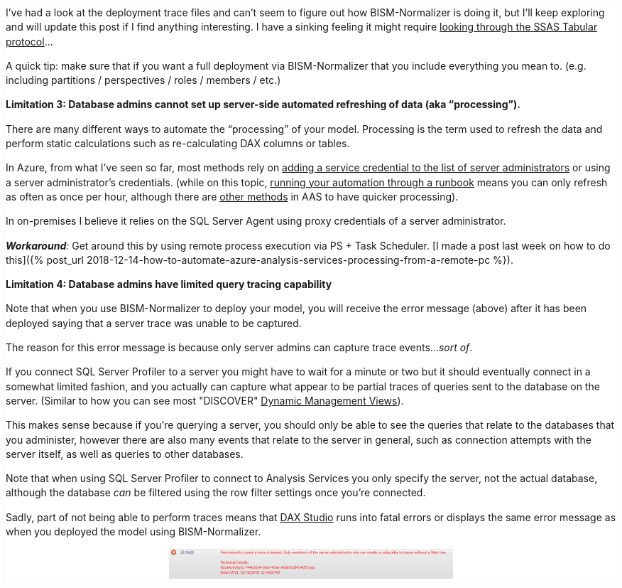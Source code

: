 I’ve had a look at the deployment trace files and can’t seem to figure out how BISM-Normalizer is doing it, but I’ll keep exploring and will update this post if I find anything interesting. I have a sinking feeling it might require [looking through the SSAS Tabular protocol](https://msdn.microsoft.com/library/mt719260)...

A quick tip: make sure that if you want a full deployment via BISM-Normalizer that you include everything you mean to. (e.g. including partitions / perspectives / roles / members / etc.)

**Limitation 3: Database admins cannot set up server-side automated refreshing of data (aka “processing”).**

There are many different ways to automate the “processing” of your model. Processing is the term used to refresh the data and perform static calculations such as re-calculating DAX columns or tables.

In Azure, from what I’ve seen so far, most methods rely on [adding a service credential to the list of server administrators](https://docs.microsoft.com/en-us/azure/analysis-services/analysis-services-addservprinc-admins) or using a server administrator’s credentials. (while on this topic, [running your automation through a runbook](https://blogs.technet.microsoft.com/uktechnet/2018/06/22/how-to-automate-processing-your-azure-analysis-services-models/) means you can only refresh as often as once per hour, although there are [other methods](https://azure.microsoft.com/en-au/blog/automating-azure-analysis-services-processing-with-azure-functions/) in AAS to have quicker processing).

In on-premises I believe it relies on the SQL Server Agent using proxy credentials of a server administrator.

**_Workaround_**_:_ Get around this by using remote process execution via PS + Task Scheduler. [I made a post last week on how to do this]({% post_url 2018-12-14-how-to-automate-azure-analysis-services-processing-from-a-remote-pc %}).

**Limitation 4: Database admins have limited query tracing capability**

Note that when you use BISM-Normalizer to deploy your model, you will receive the error message (above) after it has been deployed saying that a server trace was unable to be captured.

The reason for this error message is because only server admins can capture trace events..._sort of_.

If you connect SQL Server Profiler to a server you might have to wait for a minute or two but it should eventually connect in a somewhat limited fashion, and you actually can capture what appear to be partial traces of queries sent to the database on the server. (Similar to how you can see most "DISCOVER" [Dynamic Management Views](https://docs.microsoft.com/en-us/sql/analysis-services/instances/use-dynamic-management-views-dmvs-to-monitor-analysis-services?view=sql-server-2017)).

This makes sense because if you’re querying a server, you should only be able to see the queries that relate to the databases that you administer, however there are also many events that relate to the server in general, such as connection attempts with the server itself, as well as queries to other databases.

Note that when using SQL Server Profiler to connect to Analysis Services you only specify the server, not the actual database, although the database _can_ be filtered using the row filter settings once you’re connected.

Sadly, part of not being able to perform traces means that [DAX Studio](http://daxstudio.org/) runs into fatal errors or displays the same error message as when you deployed the model using BISM-Normalizer.

<div align='center'><img src = '/attachments/DAX-Studio-Cannot-Do-Trace.png' width='400'></div>
